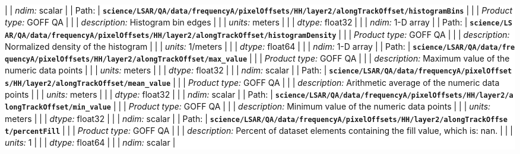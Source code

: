 |    | _ndim:_ scalar |
| Path: | **`science/LSAR/QA/data/frequencyA/pixelOffsets/HH/layer2/alongTrackOffset/histogramBins`** |
|    | _Product type:_ GOFF QA |
|    | _description:_ Histogram bin edges |
|    | _units:_ meters |
|    | _dtype:_ float32 |
|    | _ndim:_ 1-D array |
| Path: | **`science/LSAR/QA/data/frequencyA/pixelOffsets/HH/layer2/alongTrackOffset/histogramDensity`** |
|    | _Product type:_ GOFF QA |
|    | _description:_ Normalized density of the histogram |
|    | _units:_ 1/meters |
|    | _dtype:_ float64 |
|    | _ndim:_ 1-D array |
| Path: | **`science/LSAR/QA/data/frequencyA/pixelOffsets/HH/layer2/alongTrackOffset/max_value`** |
|    | _Product type:_ GOFF QA |
|    | _description:_ Maximum value of the numeric data points |
|    | _units:_ meters |
|    | _dtype:_ float32 |
|    | _ndim:_ scalar |
| Path: | **`science/LSAR/QA/data/frequencyA/pixelOffsets/HH/layer2/alongTrackOffset/mean_value`** |
|    | _Product type:_ GOFF QA |
|    | _description:_ Arithmetic average of the numeric data points |
|    | _units:_ meters |
|    | _dtype:_ float32 |
|    | _ndim:_ scalar |
| Path: | **`science/LSAR/QA/data/frequencyA/pixelOffsets/HH/layer2/alongTrackOffset/min_value`** |
|    | _Product type:_ GOFF QA |
|    | _description:_ Minimum value of the numeric data points |
|    | _units:_ meters |
|    | _dtype:_ float32 |
|    | _ndim:_ scalar |
| Path: | **`science/LSAR/QA/data/frequencyA/pixelOffsets/HH/layer2/alongTrackOffset/percentFill`** |
|    | _Product type:_ GOFF QA |
|    | _description:_ Percent of dataset elements containing the fill value, which is: nan. |
|    | _units:_ 1 |
|    | _dtype:_ float64 |
|    | _ndim:_ scalar |